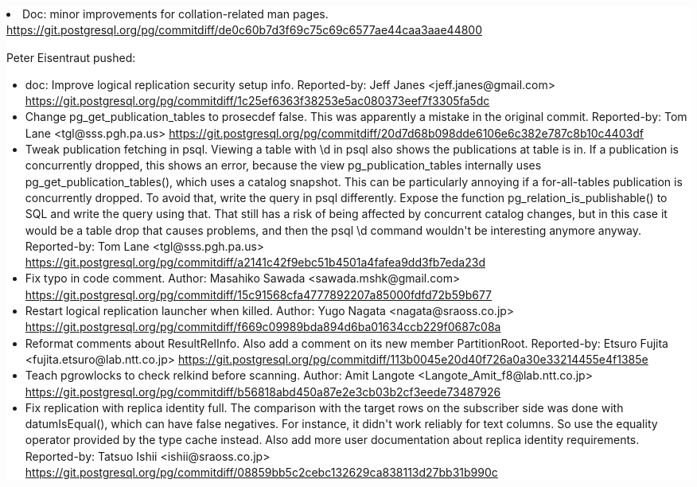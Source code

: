 <li>Doc: minor improvements for collation-related man pages. <a target="_blank" href="https://git.postgresql.org/pg/commitdiff/de0c60b7d3f69c75c69c6577ae44caa3aae44800">https://git.postgresql.org/pg/commitdiff/de0c60b7d3f69c75c69c6577ae44caa3aae44800</a></li>

</ul>

<p>Peter Eisentraut pushed:</p>

<ul>

<li>doc: Improve logical replication security setup info. Reported-by: Jeff Janes &lt;jeff.janes@gmail.com&gt; <a target="_blank" href="https://git.postgresql.org/pg/commitdiff/1c25ef6363f38253e5ac080373eef7f3305fa5dc">https://git.postgresql.org/pg/commitdiff/1c25ef6363f38253e5ac080373eef7f3305fa5dc</a></li>

<li>Change pg_get_publication_tables to prosecdef false. This was apparently a mistake in the original commit. Reported-by: Tom Lane &lt;tgl@sss.pgh.pa.us&gt; <a target="_blank" href="https://git.postgresql.org/pg/commitdiff/20d7d68b098dde6106e6c382e787c8b10c4403df">https://git.postgresql.org/pg/commitdiff/20d7d68b098dde6106e6c382e787c8b10c4403df</a></li>

<li>Tweak publication fetching in psql. Viewing a table with \d in psql also shows the publications at table is in. If a publication is concurrently dropped, this shows an error, because the view pg_publication_tables internally uses pg_get_publication_tables(), which uses a catalog snapshot. This can be particularly annoying if a for-all-tables publication is concurrently dropped. To avoid that, write the query in psql differently. Expose the function pg_relation_is_publishable() to SQL and write the query using that. That still has a risk of being affected by concurrent catalog changes, but in this case it would be a table drop that causes problems, and then the psql \d command wouldn't be interesting anymore anyway. Reported-by: Tom Lane &lt;tgl@sss.pgh.pa.us&gt; <a target="_blank" href="https://git.postgresql.org/pg/commitdiff/a2141c42f9ebc51b4501a4fafea9dd3fb7eda23d">https://git.postgresql.org/pg/commitdiff/a2141c42f9ebc51b4501a4fafea9dd3fb7eda23d</a></li>

<li>Fix typo in code comment. Author: Masahiko Sawada &lt;sawada.mshk@gmail.com&gt; <a target="_blank" href="https://git.postgresql.org/pg/commitdiff/15c91568cfa4777892207a85000fdfd72b59b677">https://git.postgresql.org/pg/commitdiff/15c91568cfa4777892207a85000fdfd72b59b677</a></li>

<li>Restart logical replication launcher when killed. Author: Yugo Nagata &lt;nagata@sraoss.co.jp&gt; <a target="_blank" href="https://git.postgresql.org/pg/commitdiff/f669c09989bda894d6ba01634ccb229f0687c08a">https://git.postgresql.org/pg/commitdiff/f669c09989bda894d6ba01634ccb229f0687c08a</a></li>

<li>Reformat comments about ResultRelInfo. Also add a comment on its new member PartitionRoot. Reported-by: Etsuro Fujita &lt;fujita.etsuro@lab.ntt.co.jp&gt; <a target="_blank" href="https://git.postgresql.org/pg/commitdiff/113b0045e20d40f726a0a30e33214455e4f1385e">https://git.postgresql.org/pg/commitdiff/113b0045e20d40f726a0a30e33214455e4f1385e</a></li>

<li>Teach pgrowlocks to check relkind before scanning. Author: Amit Langote &lt;Langote_Amit_f8@lab.ntt.co.jp&gt; <a target="_blank" href="https://git.postgresql.org/pg/commitdiff/b56818abd450a87e2e3cb03b2cf3eede73487926">https://git.postgresql.org/pg/commitdiff/b56818abd450a87e2e3cb03b2cf3eede73487926</a></li>

<li>Fix replication with replica identity full. The comparison with the target rows on the subscriber side was done with datumIsEqual(), which can have false negatives. For instance, it didn't work reliably for text columns. So use the equality operator provided by the type cache instead. Also add more user documentation about replica identity requirements. Reported-by: Tatsuo Ishii &lt;ishii@sraoss.co.jp&gt; <a target="_blank" href="https://git.postgresql.org/pg/commitdiff/08859bb5c2cebc132629ca838113d27bb31b990c">https://git.postgresql.org/pg/commitdiff/08859bb5c2cebc132629ca838113d27bb31b990c</a></li>
